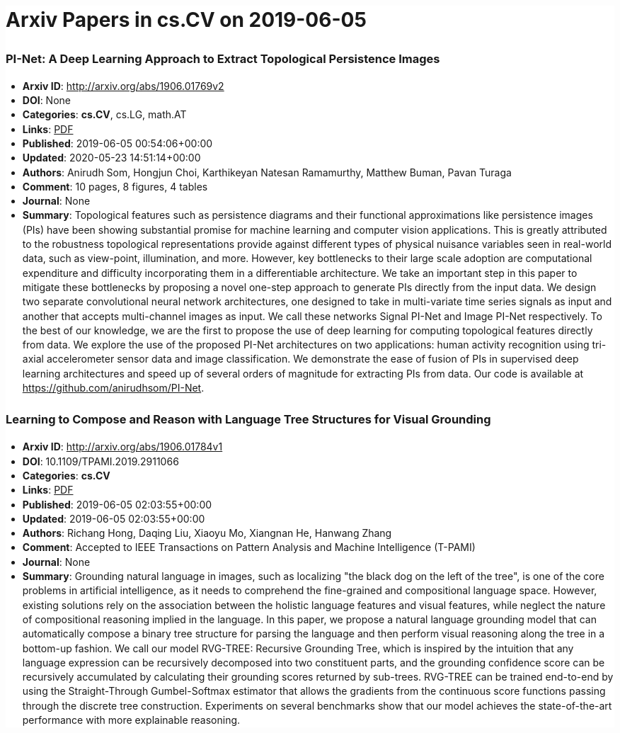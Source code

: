 # Arxiv Papers in cs.CV on 2019-06-05
### PI-Net: A Deep Learning Approach to Extract Topological Persistence Images
- **Arxiv ID**: http://arxiv.org/abs/1906.01769v2
- **DOI**: None
- **Categories**: **cs.CV**, cs.LG, math.AT
- **Links**: [PDF](http://arxiv.org/pdf/1906.01769v2)
- **Published**: 2019-06-05 00:54:06+00:00
- **Updated**: 2020-05-23 14:51:14+00:00
- **Authors**: Anirudh Som, Hongjun Choi, Karthikeyan Natesan Ramamurthy, Matthew Buman, Pavan Turaga
- **Comment**: 10 pages, 8 figures, 4 tables
- **Journal**: None
- **Summary**: Topological features such as persistence diagrams and their functional approximations like persistence images (PIs) have been showing substantial promise for machine learning and computer vision applications. This is greatly attributed to the robustness topological representations provide against different types of physical nuisance variables seen in real-world data, such as view-point, illumination, and more. However, key bottlenecks to their large scale adoption are computational expenditure and difficulty incorporating them in a differentiable architecture. We take an important step in this paper to mitigate these bottlenecks by proposing a novel one-step approach to generate PIs directly from the input data. We design two separate convolutional neural network architectures, one designed to take in multi-variate time series signals as input and another that accepts multi-channel images as input. We call these networks Signal PI-Net and Image PI-Net respectively. To the best of our knowledge, we are the first to propose the use of deep learning for computing topological features directly from data. We explore the use of the proposed PI-Net architectures on two applications: human activity recognition using tri-axial accelerometer sensor data and image classification. We demonstrate the ease of fusion of PIs in supervised deep learning architectures and speed up of several orders of magnitude for extracting PIs from data. Our code is available at https://github.com/anirudhsom/PI-Net.



### Learning to Compose and Reason with Language Tree Structures for Visual Grounding
- **Arxiv ID**: http://arxiv.org/abs/1906.01784v1
- **DOI**: 10.1109/TPAMI.2019.2911066
- **Categories**: **cs.CV**
- **Links**: [PDF](http://arxiv.org/pdf/1906.01784v1)
- **Published**: 2019-06-05 02:03:55+00:00
- **Updated**: 2019-06-05 02:03:55+00:00
- **Authors**: Richang Hong, Daqing Liu, Xiaoyu Mo, Xiangnan He, Hanwang Zhang
- **Comment**: Accepted to IEEE Transactions on Pattern Analysis and Machine
  Intelligence (T-PAMI)
- **Journal**: None
- **Summary**: Grounding natural language in images, such as localizing "the black dog on the left of the tree", is one of the core problems in artificial intelligence, as it needs to comprehend the fine-grained and compositional language space. However, existing solutions rely on the association between the holistic language features and visual features, while neglect the nature of compositional reasoning implied in the language. In this paper, we propose a natural language grounding model that can automatically compose a binary tree structure for parsing the language and then perform visual reasoning along the tree in a bottom-up fashion. We call our model RVG-TREE: Recursive Grounding Tree, which is inspired by the intuition that any language expression can be recursively decomposed into two constituent parts, and the grounding confidence score can be recursively accumulated by calculating their grounding scores returned by sub-trees. RVG-TREE can be trained end-to-end by using the Straight-Through Gumbel-Softmax estimator that allows the gradients from the continuous score functions passing through the discrete tree construction. Experiments on several benchmarks show that our model achieves the state-of-the-art performance with more explainable reasoning.
